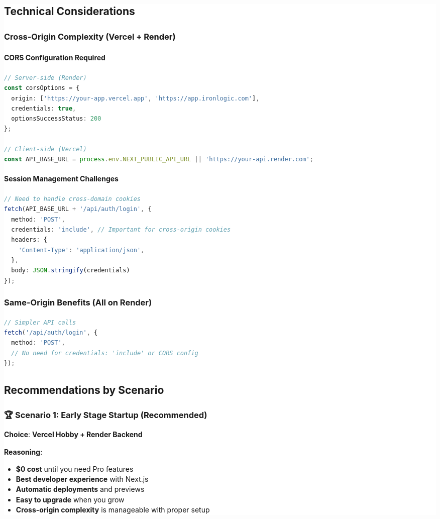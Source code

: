## Technical Considerations

### **Cross-Origin Complexity (Vercel + Render)**

#### **CORS Configuration Required**
```typescript
// Server-side (Render)
const corsOptions = {
  origin: ['https://your-app.vercel.app', 'https://app.ironlogic.com'],
  credentials: true,
  optionsSuccessStatus: 200
};

// Client-side (Vercel)
const API_BASE_URL = process.env.NEXT_PUBLIC_API_URL || 'https://your-api.render.com';
```

#### **Session Management Challenges**
```typescript
// Need to handle cross-domain cookies
fetch(API_BASE_URL + '/api/auth/login', {
  method: 'POST',
  credentials: 'include', // Important for cross-origin cookies
  headers: {
    'Content-Type': 'application/json',
  },
  body: JSON.stringify(credentials)
});
```

### **Same-Origin Benefits (All on Render)**
```typescript
// Simpler API calls
fetch('/api/auth/login', {
  method: 'POST',
  // No need for credentials: 'include' or CORS config
});
```

## Recommendations by Scenario

### 🏆 **Scenario 1: Early Stage Startup (Recommended)**
**Choice**: **Vercel Hobby + Render Backend**

**Reasoning**:
- **$0 cost** until you need Pro features
- **Best developer experience** with Next.js
- **Automatic deployments** and previews
- **Easy to upgrade** when you grow
- **Cross-origin complexity** is manageable with proper setup
